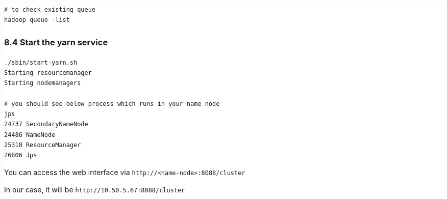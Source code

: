```xml

```

```shell
# to check existing queue
hadoop queue -list
```


### 8.4 Start the yarn service


```shell
./sbin/start-yarn.sh
Starting resourcemanager
Starting nodemanagers

# you should see below process which runs in your name node
jps
24737 SecondaryNameNode
24486 NameNode
25318 ResourceManager
26806 Jps

```

You can access the web interface via `http://<name-node>:8088/cluster`

In our case, it will be `http://10.50.5.67:8088/cluster`
